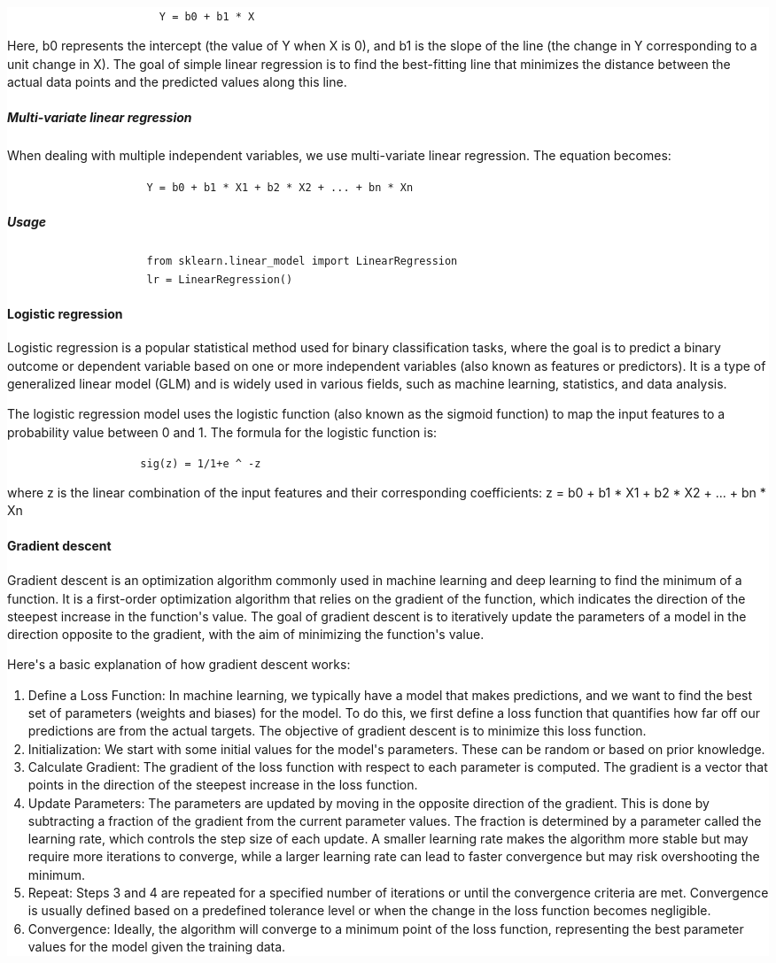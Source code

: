                             Y = b0 + b1 * X

Here, b0 represents the intercept (the value of Y when X is 0), and b1 is the slope of the line (the change in Y corresponding to a unit change in X). The goal of simple linear regression is to find the best-fitting line that minimizes the distance between the actual data points and the predicted values along this line.

##### Multi-variate linear regression
When dealing with multiple independent variables, we use multi-variate linear regression. The equation becomes:

                          Y = b0 + b1 * X1 + b2 * X2 + ... + bn * Xn
##### Usage 

                          from sklearn.linear_model import LinearRegression
                          lr = LinearRegression()
#### Logistic regression
Logistic regression is a popular statistical method used for binary classification tasks, where the goal is to predict a binary outcome or dependent variable based on one or more independent variables (also known as features or predictors). It is a type of generalized linear model (GLM) and is widely used in various fields, such as machine learning, statistics, and data analysis.

The logistic regression model uses the logistic function (also known as the sigmoid function) to map the input features to a probability value between 0 and 1. The formula for the logistic function is:

                         sig(z) = 1/1+e ^ -z

where z is the linear combination of the input features and their corresponding coefficients:
                        z = b0 + b1 * X1 + b2 * X2 + ... + bn * Xn

                        
#### Gradient descent
Gradient descent is an optimization algorithm commonly used in machine learning and deep learning to find the minimum of a function. It is a first-order optimization algorithm that relies on the gradient of the function, which indicates the direction of the steepest increase in the function's value. The goal of gradient descent is to iteratively update the parameters of a model in the direction opposite to the gradient, with the aim of minimizing the function's value.

Here's a basic explanation of how gradient descent works:
 1. Define a Loss Function: In machine learning, we typically have a model that makes predictions, and we want to find the best set of parameters (weights and biases) for the model. To do this, we first define a loss function that quantifies how far off our predictions are from the actual targets. The objective of gradient descent is to minimize this loss function.
 2. Initialization: We start with some initial values for the model's parameters. These can be random or based on prior knowledge.
 3. Calculate Gradient: The gradient of the loss function with respect to each parameter is computed. The gradient is a vector that points in the direction of the steepest increase in the loss function.
 4. Update Parameters: The parameters are updated by moving in the opposite direction of the gradient. This is done by subtracting a fraction of the gradient from the current parameter values. The fraction is determined by a parameter called the learning rate, which controls the step size of each update. A smaller learning rate makes the algorithm more stable but may require more iterations to converge, while a larger learning rate can lead to faster convergence but may risk overshooting the minimum.
 5. Repeat: Steps 3 and 4 are repeated for a specified number of iterations or until the convergence criteria are met. Convergence is usually defined based on a predefined tolerance level or when the change in the loss function becomes negligible.
 6. Convergence: Ideally, the algorithm will converge to a minimum point of the loss function, representing the best parameter values for the model given the training data.
